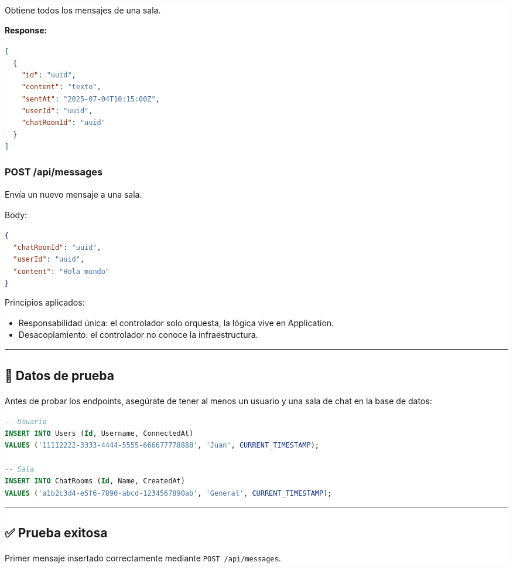 Obtiene todos los mensajes de una sala.

**Response:**
```json
[
  {
    "id": "uuid",
    "content": "texto",
    "sentAt": "2025-07-04T10:15:00Z",
    "userId": "uuid",
    "chatRoomId": "uuid"
  }
]
```

### POST /api/messages
Envía un nuevo mensaje a una sala.

Body:

```json
{
  "chatRoomId": "uuid",
  "userId": "uuid",
  "content": "Hola mundo"
}
```

Principios aplicados:

- Responsabilidad única: el controlador solo orquesta, la lógica vive en Application.
- Desacoplamiento: el controlador no conoce la infraestructura.

---

## 🔄 Datos de prueba

Antes de probar los endpoints, asegúrate de tener al menos un usuario y una sala de chat en la base de datos:

```sql
-- Usuario
INSERT INTO Users (Id, Username, ConnectedAt)
VALUES ('11112222-3333-4444-5555-666677778888', 'Juan', CURRENT_TIMESTAMP);

-- Sala
INSERT INTO ChatRooms (Id, Name, CreatedAt)
VALUES ('a1b2c3d4-e5f6-7890-abcd-1234567890ab', 'General', CURRENT_TIMESTAMP);
```

---

## ✅ Prueba exitosa

Primer mensaje insertado correctamente mediante `POST /api/messages`.

